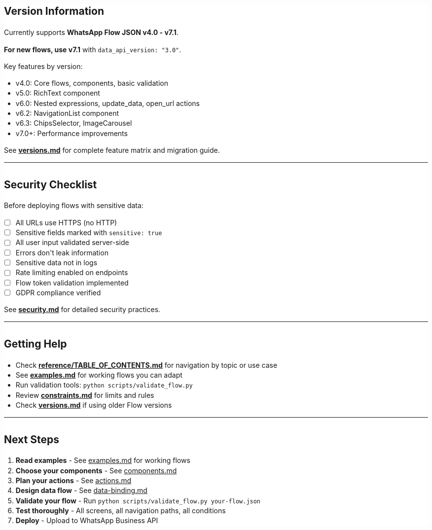 ## Version Information

Currently supports **WhatsApp Flow JSON v4.0 - v7.1**.

**For new flows, use v7.1** with `data_api_version: "3.0"`.

Key features by version:
- v4.0: Core flows, components, basic validation
- v5.0: RichText component
- v6.0: Nested expressions, update_data, open_url actions
- v6.2: NavigationList component
- v6.3: ChipsSelector, ImageCarousel
- v7.0+: Performance improvements

See **[versions.md](reference/versions.md)** for complete feature matrix and migration guide.

---

## Security Checklist

Before deploying flows with sensitive data:

- [ ] All URLs use HTTPS (no HTTP)
- [ ] Sensitive fields marked with `sensitive: true`
- [ ] All user input validated server-side
- [ ] Errors don't leak information
- [ ] Sensitive data not in logs
- [ ] Rate limiting enabled on endpoints
- [ ] Flow token validation implemented
- [ ] GDPR compliance verified

See **[security.md](reference/security.md)** for detailed security practices.

---

## Getting Help

- Check **[reference/TABLE_OF_CONTENTS.md](reference/TABLE_OF_CONTENTS.md)** for navigation by topic or use case
- See **[examples.md](examples.md)** for working flows you can adapt
- Run validation tools: `python scripts/validate_flow.py`
- Review **[constraints.md](reference/constraints.md)** for limits and rules
- Check **[versions.md](reference/versions.md)** if using older Flow versions

---

## Next Steps

1. **Read examples** - See [examples.md](examples.md) for working flows
2. **Choose your components** - See [components.md](reference/components.md)
3. **Plan your actions** - See [actions.md](reference/actions.md)
4. **Design data flow** - See [data-binding.md](reference/data-binding.md)
5. **Validate your flow** - Run `python scripts/validate_flow.py your-flow.json`
6. **Test thoroughly** - All screens, all navigation paths, all conditions
7. **Deploy** - Upload to WhatsApp Business API
